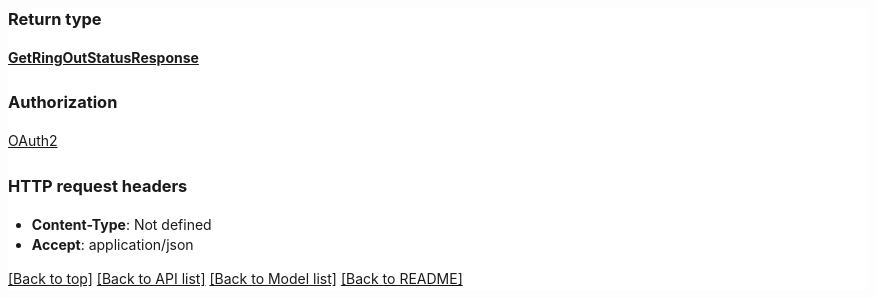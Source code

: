 ### Return type

[**GetRingOutStatusResponse**](GetRingOutStatusResponse.md)

### Authorization

[OAuth2](../README.md#OAuth2)

### HTTP request headers

- **Content-Type**: Not defined
- **Accept**: application/json

[[Back to top]](#) [[Back to API list]](../README.md#documentation-for-api-endpoints)
[[Back to Model list]](../README.md#documentation-for-models)
[[Back to README]](../README.md)

